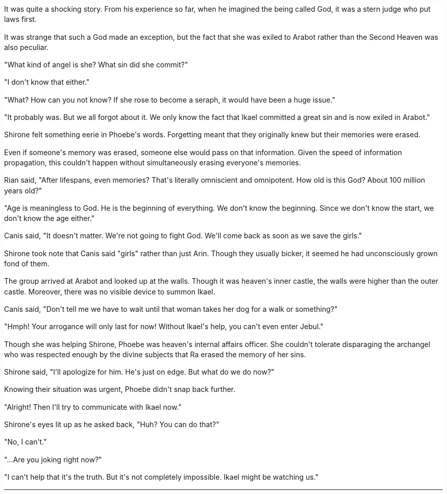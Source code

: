 It was quite a shocking story. From his experience so far, when he imagined the being called God, it was a stern judge who put laws first.

It was strange that such a God made an exception, but the fact that she was exiled to Arabot rather than the Second Heaven was also peculiar.

"What kind of angel is she? What sin did she commit?"

"I don't know that either."

"What? How can you not know? If she rose to become a seraph, it would have been a huge issue."

"It probably was. But we all forgot about it. We only know the fact that Ikael committed a great sin and is now exiled in Arabot."

Shirone felt something eerie in Phoebe's words. Forgetting meant that they originally knew but their memories were erased.

Even if someone's memory was erased, someone else would pass on that information. Given the speed of information propagation, this couldn't happen without simultaneously erasing everyone's memories.

Rian said, "After lifespans, even memories? That's literally omniscient and omnipotent. How old is this God? About 100 million years old?"

"Age is meaningless to God. He is the beginning of everything. We don't know the beginning. Since we don't know the start, we don't know the age either."

Canis said, "It doesn't matter. We're not going to fight God. We'll come back as soon as we save the girls."

Shirone took note that Canis said "girls" rather than just Arin. Though they usually bicker, it seemed he had unconsciously grown fond of them.

The group arrived at Arabot and looked up at the walls. Though it was heaven's inner castle, the walls were higher than the outer castle. Moreover, there was no visible device to summon Ikael.

Canis said, "Don't tell me we have to wait until that woman takes her dog for a walk or something?"

"Hmph! Your arrogance will only last for now! Without Ikael's help, you can't even enter Jebul."

Though she was helping Shirone, Phoebe was heaven's internal affairs officer. She couldn't tolerate disparaging the archangel who was respected enough by the divine subjects that Ra erased the memory of her sins.

Shirone said, "I'll apologize for him. He's just on edge. But what do we do now?"

Knowing their situation was urgent, Phoebe didn't snap back further.

"Alright! Then I'll try to communicate with Ikael now."

Shirone's eyes lit up as he asked back, "Huh? You can do that?"

"No, I can't."

"...Are you joking right now?"

"I can't help that it's the truth. But it's not completely impossible. Ikael might be watching us."

---
